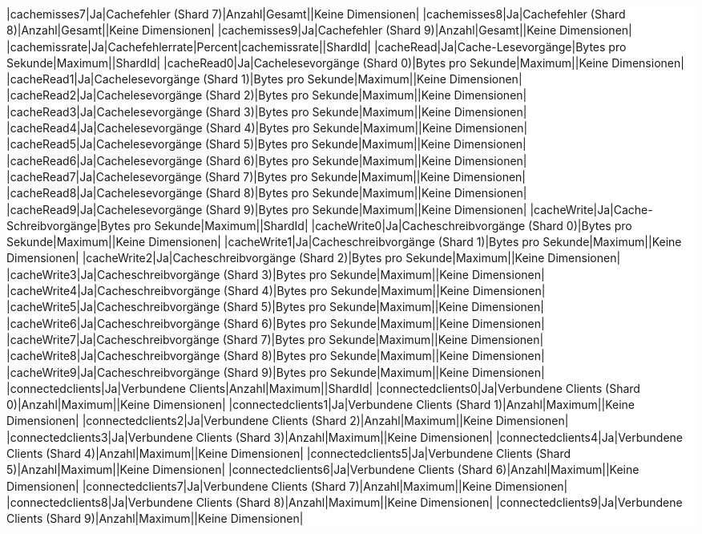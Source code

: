 |cachemisses7|Ja|Cachefehler (Shard 7)|Anzahl|Gesamt||Keine Dimensionen|
|cachemisses8|Ja|Cachefehler (Shard 8)|Anzahl|Gesamt||Keine Dimensionen|
|cachemisses9|Ja|Cachefehler (Shard 9)|Anzahl|Gesamt||Keine Dimensionen|
|cachemissrate|Ja|Cachefehlerrate|Percent|cachemissrate||ShardId|
|cacheRead|Ja|Cache-Lesevorgänge|Bytes pro Sekunde|Maximum||ShardId|
|cacheRead0|Ja|Cachelesevorgänge (Shard 0)|Bytes pro Sekunde|Maximum||Keine Dimensionen|
|cacheRead1|Ja|Cachelesevorgänge (Shard 1)|Bytes pro Sekunde|Maximum||Keine Dimensionen|
|cacheRead2|Ja|Cachelesevorgänge (Shard 2)|Bytes pro Sekunde|Maximum||Keine Dimensionen|
|cacheRead3|Ja|Cachelesevorgänge (Shard 3)|Bytes pro Sekunde|Maximum||Keine Dimensionen|
|cacheRead4|Ja|Cachelesevorgänge (Shard 4)|Bytes pro Sekunde|Maximum||Keine Dimensionen|
|cacheRead5|Ja|Cachelesevorgänge (Shard 5)|Bytes pro Sekunde|Maximum||Keine Dimensionen|
|cacheRead6|Ja|Cachelesevorgänge (Shard 6)|Bytes pro Sekunde|Maximum||Keine Dimensionen|
|cacheRead7|Ja|Cachelesevorgänge (Shard 7)|Bytes pro Sekunde|Maximum||Keine Dimensionen|
|cacheRead8|Ja|Cachelesevorgänge (Shard 8)|Bytes pro Sekunde|Maximum||Keine Dimensionen|
|cacheRead9|Ja|Cachelesevorgänge (Shard 9)|Bytes pro Sekunde|Maximum||Keine Dimensionen|
|cacheWrite|Ja|Cache-Schreibvorgänge|Bytes pro Sekunde|Maximum||ShardId|
|cacheWrite0|Ja|Cacheschreibvorgänge (Shard 0)|Bytes pro Sekunde|Maximum||Keine Dimensionen|
|cacheWrite1|Ja|Cacheschreibvorgänge (Shard 1)|Bytes pro Sekunde|Maximum||Keine Dimensionen|
|cacheWrite2|Ja|Cacheschreibvorgänge (Shard 2)|Bytes pro Sekunde|Maximum||Keine Dimensionen|
|cacheWrite3|Ja|Cacheschreibvorgänge (Shard 3)|Bytes pro Sekunde|Maximum||Keine Dimensionen|
|cacheWrite4|Ja|Cacheschreibvorgänge (Shard 4)|Bytes pro Sekunde|Maximum||Keine Dimensionen|
|cacheWrite5|Ja|Cacheschreibvorgänge (Shard 5)|Bytes pro Sekunde|Maximum||Keine Dimensionen|
|cacheWrite6|Ja|Cacheschreibvorgänge (Shard 6)|Bytes pro Sekunde|Maximum||Keine Dimensionen|
|cacheWrite7|Ja|Cacheschreibvorgänge (Shard 7)|Bytes pro Sekunde|Maximum||Keine Dimensionen|
|cacheWrite8|Ja|Cacheschreibvorgänge (Shard 8)|Bytes pro Sekunde|Maximum||Keine Dimensionen|
|cacheWrite9|Ja|Cacheschreibvorgänge (Shard 9)|Bytes pro Sekunde|Maximum||Keine Dimensionen|
|connectedclients|Ja|Verbundene Clients|Anzahl|Maximum||ShardId|
|connectedclients0|Ja|Verbundene Clients (Shard 0)|Anzahl|Maximum||Keine Dimensionen|
|connectedclients1|Ja|Verbundene Clients (Shard 1)|Anzahl|Maximum||Keine Dimensionen|
|connectedclients2|Ja|Verbundene Clients (Shard 2)|Anzahl|Maximum||Keine Dimensionen|
|connectedclients3|Ja|Verbundene Clients (Shard 3)|Anzahl|Maximum||Keine Dimensionen|
|connectedclients4|Ja|Verbundene Clients (Shard 4)|Anzahl|Maximum||Keine Dimensionen|
|connectedclients5|Ja|Verbundene Clients (Shard 5)|Anzahl|Maximum||Keine Dimensionen|
|connectedclients6|Ja|Verbundene Clients (Shard 6)|Anzahl|Maximum||Keine Dimensionen|
|connectedclients7|Ja|Verbundene Clients (Shard 7)|Anzahl|Maximum||Keine Dimensionen|
|connectedclients8|Ja|Verbundene Clients (Shard 8)|Anzahl|Maximum||Keine Dimensionen|
|connectedclients9|Ja|Verbundene Clients (Shard 9)|Anzahl|Maximum||Keine Dimensionen|